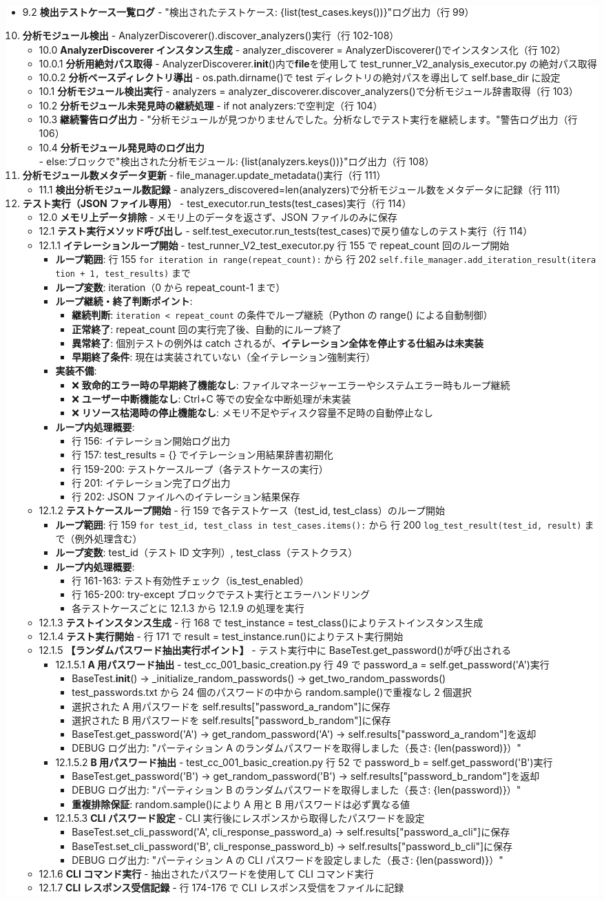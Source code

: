    - 9.2 **検出テストケース一覧ログ** - "検出されたテストケース: {list(test_cases.keys())}"ログ出力（行 99）
10. **分析モジュール検出** - AnalyzerDiscoverer().discover_analyzers()実行（行 102-108）
    - 10.0 **AnalyzerDiscoverer インスタンス生成** - analyzer_discoverer = AnalyzerDiscoverer()でインスタンス化（行 102）
    - 10.0.1 **分析用絶対パス取得** - AnalyzerDiscoverer.**init**()内で**file**を使用して test_runner_V2_analysis_executor.py の絶対パス取得
    - 10.0.2 **分析ベースディレクトリ導出** - os.path.dirname()で test ディレクトリの絶対パスを導出して self.base_dir に設定
    - 10.1 **分析モジュール検出実行** - analyzers = analyzer_discoverer.discover_analyzers()で分析モジュール辞書取得（行 103）
    - 10.2 **分析モジュール未発見時の継続処理** - if not analyzers:で空判定（行 104）
    - 10.3 **継続警告ログ出力** - "分析モジュールが見つかりませんでした。分析なしでテスト実行を継続します。"警告ログ出力（行 106）
    - 10.4 **分析モジュール発見時のログ出力** - else:ブロックで"検出された分析モジュール: {list(analyzers.keys())}"ログ出力（行 108）
11. **分析モジュール数メタデータ更新** - file_manager.update_metadata()実行（行 111）
    - 11.1 **検出分析モジュール数記録** - analyzers_discovered=len(analyzers)で分析モジュール数をメタデータに記録（行 111）
12. **テスト実行（JSON ファイル専用）** - test_executor.run_tests(test_cases)実行（行 114）
    - 12.0 **メモリ上データ排除** - メモリ上のデータを返さず、JSON ファイルのみに保存
    - 12.1 **テスト実行メソッド呼び出し** - self.test_executor.run_tests(test_cases)で戻り値なしのテスト実行（行 114）
    - 12.1.1 **イテレーションループ開始** - test_runner_V2_test_executor.py 行 155 で repeat_count 回のループ開始
      - **ループ範囲**: 行 155 `for iteration in range(repeat_count):` から 行 202 `self.file_manager.add_iteration_result(iteration + 1, test_results)` まで
      - **ループ変数**: iteration（0 から repeat_count-1 まで）
      - **ループ継続・終了判断ポイント**:
        - **継続判断**: `iteration < repeat_count` の条件でループ継続（Python の range() による自動制御）
        - **正常終了**: repeat_count 回の実行完了後、自動的にループ終了
        - **異常終了**: 個別テストの例外は catch されるが、**イテレーション全体を停止する仕組みは未実装**
        - **早期終了条件**: 現在は実装されていない（全イテレーション強制実行）
      - **実装不備**:
        - ❌ **致命的エラー時の早期終了機能なし**: ファイルマネージャーエラーやシステムエラー時もループ継続
        - ❌ **ユーザー中断機能なし**: Ctrl+C 等での安全な中断処理が未実装
        - ❌ **リソース枯渇時の停止機能なし**: メモリ不足やディスク容量不足時の自動停止なし
      - **ループ内処理概要**:
        - 行 156: イテレーション開始ログ出力
        - 行 157: test_results = {} でイテレーション用結果辞書初期化
        - 行 159-200: テストケースループ（各テストケースの実行）
        - 行 201: イテレーション完了ログ出力
        - 行 202: JSON ファイルへのイテレーション結果保存
    - 12.1.2 **テストケースループ開始** - 行 159 で各テストケース（test_id, test_class）のループ開始
      - **ループ範囲**: 行 159 `for test_id, test_class in test_cases.items():` から 行 200 `log_test_result(test_id, result)` まで（例外処理含む）
      - **ループ変数**: test_id（テスト ID 文字列）, test_class（テストクラス）
      - **ループ内処理概要**:
        - 行 161-163: テスト有効性チェック（is_test_enabled）
        - 行 165-200: try-except ブロックでテスト実行とエラーハンドリング
        - 各テストケースごとに 12.1.3 から 12.1.9 の処理を実行
    - 12.1.3 **テストインスタンス生成** - 行 168 で test_instance = test_class()によりテストインスタンス生成
    - 12.1.4 **テスト実行開始** - 行 171 で result = test_instance.run()によりテスト実行開始
    - 12.1.5 **【ランダムパスワード抽出実行ポイント】** - テスト実行中に BaseTest.get_password()が呼び出される
      - 12.1.5.1 **A 用パスワード抽出** - test_cc_001_basic_creation.py 行 49 で password_a = self.get_password('A')実行
        - BaseTest.**init**() → \_initialize_random_passwords() → get_two_random_passwords()
        - test_passwords.txt から 24 個のパスワードの中から random.sample()で重複なし 2 個選択
        - 選択された A 用パスワードを self.results["password_a_random"]に保存
        - 選択された B 用パスワードを self.results["password_b_random"]に保存
        - BaseTest.get_password('A') → get_random_password('A') → self.results["password_a_random"]を返却
        - DEBUG ログ出力: "パーティション A のランダムパスワードを取得しました（長さ: {len(password)}）"
      - 12.1.5.2 **B 用パスワード抽出** - test_cc_001_basic_creation.py 行 52 で password_b = self.get_password('B')実行
        - BaseTest.get_password('B') → get_random_password('B') → self.results["password_b_random"]を返却
        - DEBUG ログ出力: "パーティション B のランダムパスワードを取得しました（長さ: {len(password)}）"
        - **重複排除保証**: random.sample()により A 用と B 用パスワードは必ず異なる値
      - 12.1.5.3 **CLI パスワード設定** - CLI 実行後にレスポンスから取得したパスワードを設定
        - BaseTest.set_cli_password('A', cli_response_password_a) → self.results["password_a_cli"]に保存
        - BaseTest.set_cli_password('B', cli_response_password_b) → self.results["password_b_cli"]に保存
        - DEBUG ログ出力: "パーティション A の CLI パスワードを設定しました（長さ: {len(password)}）"
    - 12.1.6 **CLI コマンド実行** - 抽出されたパスワードを使用して CLI コマンド実行
    - 12.1.7 **CLI レスポンス受信記録** - 行 174-176 で CLI レスポンス受信をファイルに記録